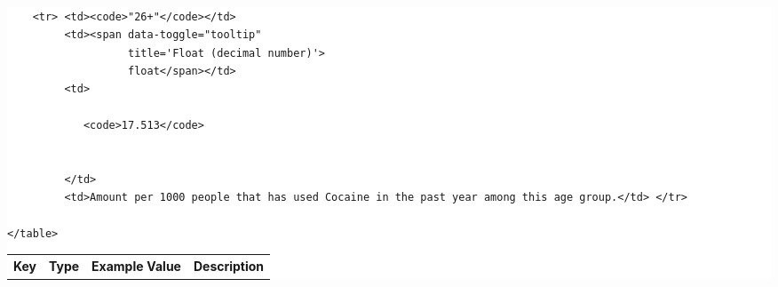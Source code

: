         <tr> <td><code>"26+"</code></td>
             <td><span data-toggle="tooltip"
                       title='Float (decimal number)'>
                       float</span></td> 
             <td>
             
                <code>17.513</code>
             
                
             </td> 
             <td>Amount per 1000 people that has used Cocaine in the past year among this age group.</td> </tr>
        
    </table>
</div>

    

    

    

<script>
$(document).ready(function() {
    $( "#explore-Rates-Illicit-Drugs-Cocaine-Used-Past-Year" ).dialog({
      autoOpen: false,
      width: 'auto',
      create: function (event, ui) {
        // Set max-width
        $(this).parent().css("maxWidth", "600px");
      }
    });
    
    $("#btn-explore-Rates-Illicit-Drugs-Cocaine-Used-Past-Year-12-17").click(function() {
        $( "#explore-Rates-Illicit-Drugs-Cocaine-Used-Past-Year-12-17" ).dialog("open").css({'max-height':"400px", overflow:"auto"});;
        $('.ui-dialog :button').blur();
    });
        
    
    $("#btn-explore-Rates-Illicit-Drugs-Cocaine-Used-Past-Year-18-25").click(function() {
        $( "#explore-Rates-Illicit-Drugs-Cocaine-Used-Past-Year-18-25" ).dialog("open").css({'max-height':"400px", overflow:"auto"});;
        $('.ui-dialog :button').blur();
    });
        
    
    $("#btn-explore-Rates-Illicit-Drugs-Cocaine-Used-Past-Year-26+").click(function() {
        $( "#explore-Rates-Illicit-Drugs-Cocaine-Used-Past-Year-26+" ).dialog("open").css({'max-height':"400px", overflow:"auto"});;
        $('.ui-dialog :button').blur();
    });
        
    
});
</script>

<div id='explore-Totals-Marijuana' title='Dictionary (3 keys)'>
    <table class='table table-sm table-striped table-bordered' >
        <tr> <th>Key</th> <th>Type</th> <th>Example Value</th> <th>Description</th></tr>
        